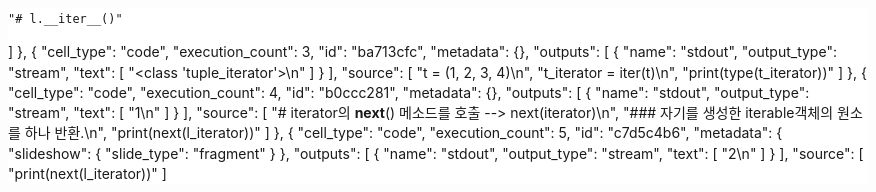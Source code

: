     "# l.__iter__()"
   ]
  },
  {
   "cell_type": "code",
   "execution_count": 3,
   "id": "ba713cfc",
   "metadata": {},
   "outputs": [
    {
     "name": "stdout",
     "output_type": "stream",
     "text": [
      "<class 'tuple_iterator'>\n"
     ]
    }
   ],
   "source": [
    "t = (1, 2, 3, 4)\n",
    "t_iterator = iter(t)\n",
    "print(type(t_iterator))"
   ]
  },
  {
   "cell_type": "code",
   "execution_count": 4,
   "id": "b0ccc281",
   "metadata": {},
   "outputs": [
    {
     "name": "stdout",
     "output_type": "stream",
     "text": [
      "1\n"
     ]
    }
   ],
   "source": [
    "# iterator의 __next__() 메소드를 호출 --> next(iterator)\n",
    "### 자기를 생성한 iterable객체의 원소를 하나 반환.\n",
    "print(next(l_iterator))"
   ]
  },
  {
   "cell_type": "code",
   "execution_count": 5,
   "id": "c7d5c4b6",
   "metadata": {
    "slideshow": {
     "slide_type": "fragment"
    }
   },
   "outputs": [
    {
     "name": "stdout",
     "output_type": "stream",
     "text": [
      "2\n"
     ]
    }
   ],
   "source": [
    "print(next(l_iterator))"
   ]